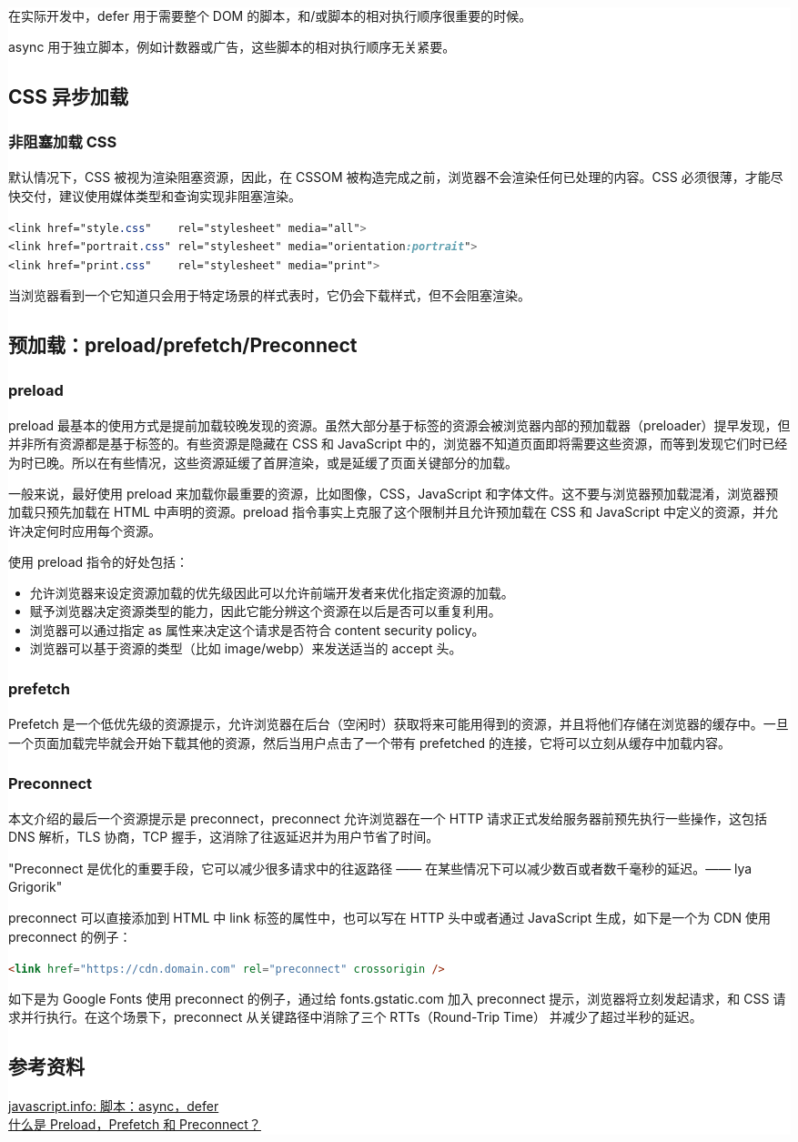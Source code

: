 在实际开发中，defer 用于需要整个 DOM 的脚本，和/或脚本的相对执行顺序很重要的时候。

async 用于独立脚本，例如计数器或广告，这些脚本的相对执行顺序无关紧要。

## CSS 异步加载

### 非阻塞加载 CSS

默认情况下，CSS 被视为渲染阻塞资源，因此，在 CSSOM 被构造完成之前，浏览器不会渲染任何已处理的内容。CSS 必须很薄，才能尽快交付，建议使用媒体类型和查询实现非阻塞渲染。

```css
<link href="style.css"    rel="stylesheet" media="all">
<link href="portrait.css" rel="stylesheet" media="orientation:portrait">
<link href="print.css"    rel="stylesheet" media="print">
```

当浏览器看到一个它知道只会用于特定场景的样式表时，它仍会下载样式，但不会阻塞渲染。

## 预加载：preload/prefetch/Preconnect

### preload

preload 最基本的使用方式是提前加载较晚发现的资源。虽然大部分基于标签的资源会被浏览器内部的预加载器（preloader）提早发现，但并非所有资源都是基于标签的。有些资源是隐藏在 CSS 和 JavaScript 中的，浏览器不知道页面即将需要这些资源，而等到发现它们时已经为时已晚。所以在有些情况，这些资源延缓了首屏渲染，或是延缓了页面关键部分的加载。

一般来说，最好使用 preload 来加载你最重要的资源，比如图像，CSS，JavaScript 和字体文件。这不要与浏览器预加载混淆，浏览器预加载只预先加载在 HTML 中声明的资源。preload 指令事实上克服了这个限制并且允许预加载在 CSS 和 JavaScript 中定义的资源，并允许决定何时应用每个资源。

使用 preload 指令的好处包括：

- 允许浏览器来设定资源加载的优先级因此可以允许前端开发者来优化指定资源的加载。
- 赋予浏览器决定资源类型的能力，因此它能分辨这个资源在以后是否可以重复利用。
- 浏览器可以通过指定 as 属性来决定这个请求是否符合 content security policy。
- 浏览器可以基于资源的类型（比如 image/webp）来发送适当的 accept 头。

### prefetch

Prefetch 是一个低优先级的资源提示，允许浏览器在后台（空闲时）获取将来可能用得到的资源，并且将他们存储在浏览器的缓存中。一旦一个页面加载完毕就会开始下载其他的资源，然后当用户点击了一个带有 prefetched 的连接，它将可以立刻从缓存中加载内容。

### Preconnect

本文介绍的最后一个资源提示是 preconnect，preconnect 允许浏览器在一个 HTTP 请求正式发给服务器前预先执行一些操作，这包括 DNS 解析，TLS 协商，TCP 握手，这消除了往返延迟并为用户节省了时间。

"Preconnect 是优化的重要手段，它可以减少很多请求中的往返路径 —— 在某些情况下可以减少数百或者数千毫秒的延迟。—— lya Grigorik"

preconnect 可以直接添加到 HTML 中 link 标签的属性中，也可以写在 HTTP 头中或者通过 JavaScript 生成，如下是一个为 CDN 使用 preconnect 的例子：

```html
<link href="https://cdn.domain.com" rel="preconnect" crossorigin />
```

如下是为 Google Fonts 使用 preconnect 的例子，通过给 fonts.gstatic.com 加入 preconnect 提示，浏览器将立刻发起请求，和 CSS 请求并行执行。在这个场景下，preconnect 从关键路径中消除了三个 RTTs（Round-Trip Time） 并减少了超过半秒的延迟。

## 参考资料

[javascript.info: 脚本：async，defer](https://zh.javascript.info/script-async-defer#async)  
[什么是 Preload，Prefetch 和 Preconnect？](https://github.com/fi3ework/blog/issues/32)
